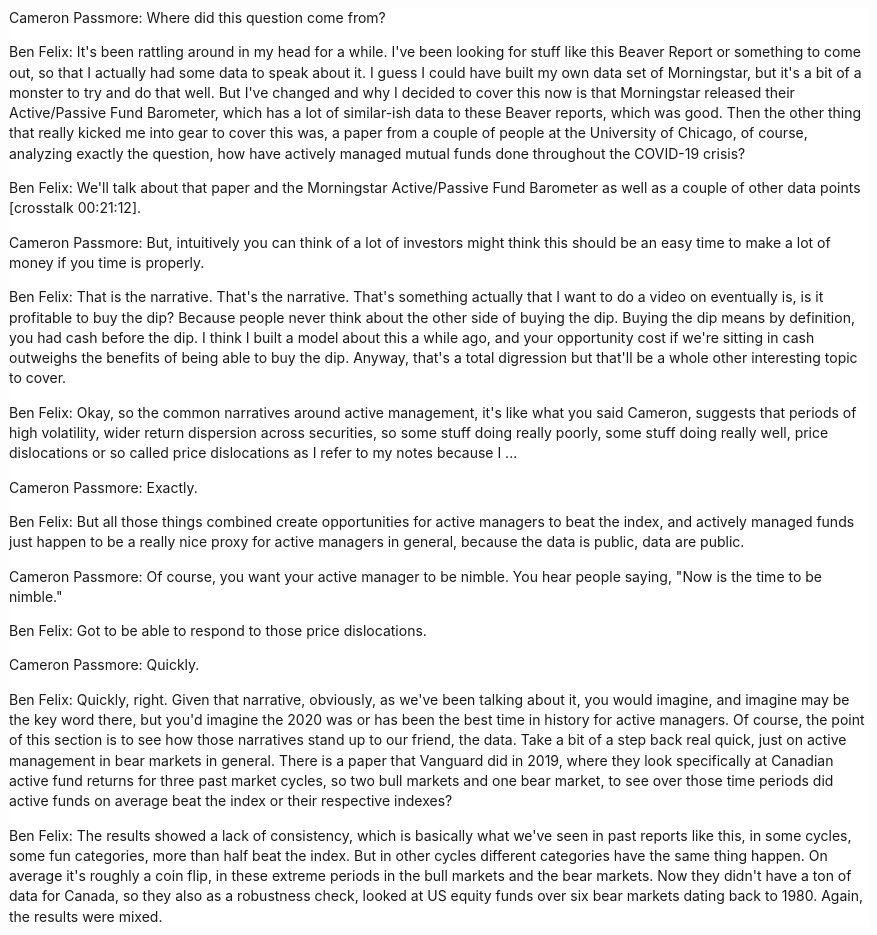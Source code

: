 Cameron Passmore: Where did this question come from?

Ben Felix: It's been rattling around in my head for a while. I've been looking for stuff like this Beaver Report or something to come out, so that I actually had some data to speak about it. I guess I could have built my own data set of Morningstar, but it's a bit of a monster to try and do that well. But I've changed and why I decided to cover this now is that Morningstar released their Active/Passive Fund Barometer, which has a lot of similar-ish data to these Beaver reports, which was good. Then the other thing that really kicked me into gear to cover this was, a paper from a couple of people at the University of Chicago, of course, analyzing exactly the question, how have actively managed mutual funds done throughout the COVID-19 crisis?

Ben Felix: We'll talk about that paper and the Morningstar Active/Passive Fund Barometer as well as a couple of other data points [crosstalk 00:21:12].

Cameron Passmore: But, intuitively you can think of a lot of investors might think this should be an easy time to make a lot of money if you time is properly.

Ben Felix: That is the narrative. That's the narrative. That's something actually that I want to do a video on eventually is, is it profitable to buy the dip? Because people never think about the other side of buying the dip. Buying the dip means by definition, you had cash before the dip. I think I built a model about this a while ago, and your opportunity cost if we're sitting in cash outweighs the benefits of being able to buy the dip. Anyway, that's a total digression but that'll be a whole other interesting topic to cover.

Ben Felix: Okay, so the common narratives around active management, it's like what you said Cameron, suggests that periods of high volatility, wider return dispersion across securities, so some stuff doing really poorly, some stuff doing really well, price dislocations or so called price dislocations as I refer to my notes because I ...

Cameron Passmore: Exactly.

Ben Felix: But all those things combined create opportunities for active managers to beat the index, and actively managed funds just happen to be a really nice proxy for active managers in general, because the data is public, data are public.

Cameron Passmore: Of course, you want your active manager to be nimble. You hear people saying, "Now is the time to be nimble."

Ben Felix: Got to be able to respond to those price dislocations.

Cameron Passmore: Quickly.

Ben Felix: Quickly, right. Given that narrative, obviously, as we've been talking about it, you would imagine, and imagine may be the key word there, but you'd imagine the 2020 was or has been the best time in history for active managers. Of course, the point of this section is to see how those narratives stand up to our friend, the data. Take a bit of a step back real quick, just on active management in bear markets in general. There is a paper that Vanguard did in 2019, where they look specifically at Canadian active fund returns for three past market cycles, so two bull markets and one bear market, to see over those time periods did active funds on average beat the index or their respective indexes?

Ben Felix: The results showed a lack of consistency, which is basically what we've seen in past reports like this, in some cycles, some fun categories, more than half beat the index. But in other cycles different categories have the same thing happen. On average it's roughly a coin flip, in these extreme periods in the bull markets and the bear markets. Now they didn't have a ton of data for Canada, so they also as a robustness check, looked at US equity funds over six bear markets dating back to 1980. Again, the results were mixed.
